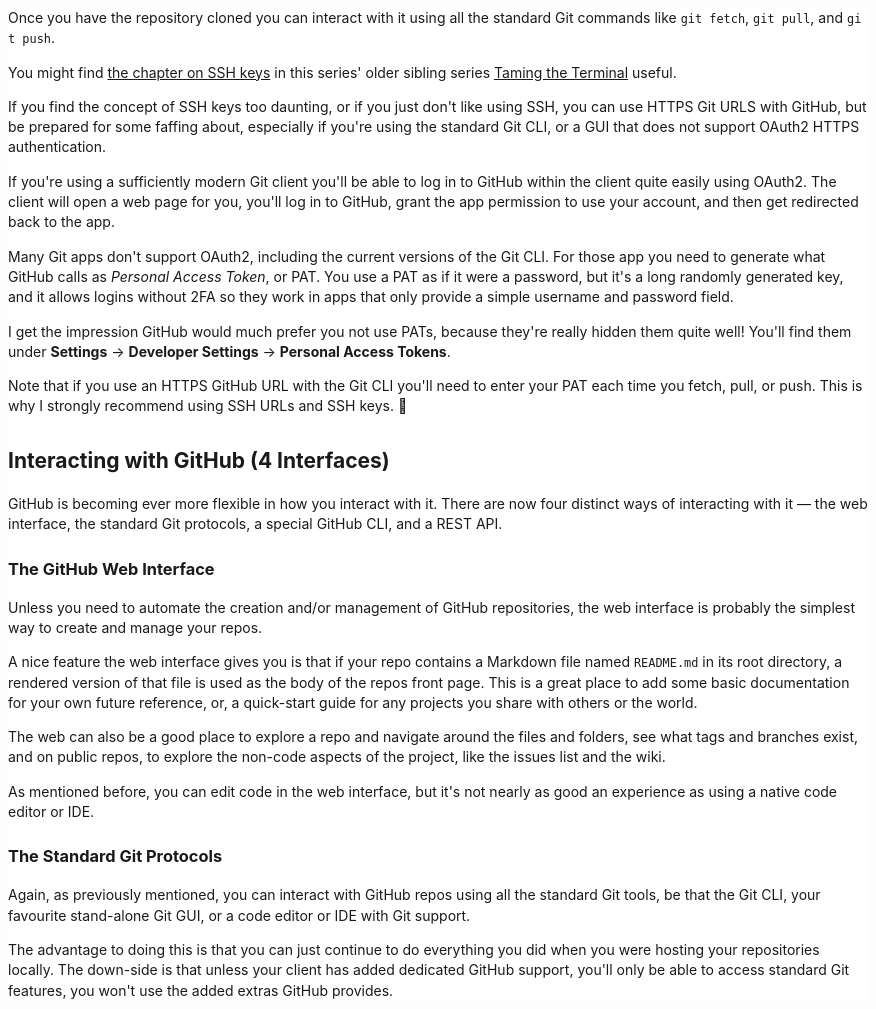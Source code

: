Once you have the repository cloned you can interact with it using all the standard Git commands like `git fetch`, `git pull`, and `git push`.

You might find [the chapter on SSH keys](https://ttt.bartificer.net/book.html#ttt30) in this series' older sibling series [Taming the Terminal](https://ttt.bartificer.net/) useful.

If you find the concept of SSH keys too daunting, or if you just don't like using SSH, you can use HTTPS Git URLS with GitHub, but be prepared for some faffing about, especially if you're using the standard Git CLI, or a GUI that does not support OAuth2 HTTPS authentication.

If you're using a sufficiently modern Git client you'll be able to log in to GitHub within the client quite easily using OAuth2. The client will open a web page for you, you'll log in to GitHub, grant the app permission to use your account, and then get redirected back to the app.

Many Git apps don't support OAuth2, including the current versions of the Git CLI. For those app you need to generate what GitHub calls as *Personal Access Token*, or PAT. You use a PAT as if it were a password, but it's a long randomly generated key, and it allows logins without 2FA so they work in apps that only provide a simple username and password field.

I get the impression GitHub would much prefer you not use PATs, because they're really hidden them quite well! You'll find them under **Settings** → **Developer Settings** → **Personal Access Tokens**. 

Note that if you use an HTTPS GitHub URL with the Git CLI you'll need to enter your PAT each time you fetch, pull, or push. This is why I strongly recommend using SSH URLs and SSH keys. 🙂

## Interacting with GitHub (4 Interfaces)

GitHub is becoming ever more flexible in how you interact with it. There are now four distinct ways of interacting with it — the web interface, the standard Git protocols, a special GitHub CLI, and a REST API.

### The GitHub Web Interface

Unless you need to automate the creation and/or management of GitHub repositories, the web interface is probably the simplest way to create and manage your repos.

A nice feature the web interface gives you is that if your repo contains a Markdown file named `README.md` in its root directory, a rendered version of that file is used as the body of the repos front page. This is a great place to add some basic documentation for your own future reference, or, a quick-start guide for any projects you share with others or the world.

The web can also be a good place to explore a repo and navigate around the files and folders, see what tags and branches exist, and on public repos, to explore the non-code aspects of the project, like the issues list and the wiki.

As mentioned before, you can edit code in the web interface, but it's not nearly as good an experience as using a native code editor or IDE.

### The Standard Git Protocols

Again, as previously mentioned, you can interact with GitHub repos using all the standard Git tools, be that the Git CLI, your favourite stand-alone Git GUI, or a code editor or IDE with Git support.

The advantage to doing this is that you can just continue to do everything you did when you were hosting your repositories locally. The down-side is that unless your client has added dedicated GitHub support, you'll only be able to access standard Git features, you won't use the added extras GitHub provides.
